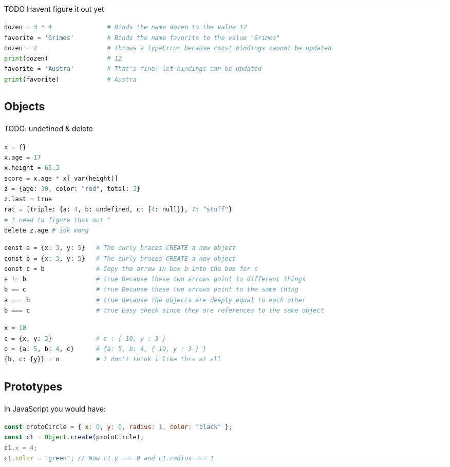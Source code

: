TODO Havent figure it out yet

```python
dozen = 3 * 4               # Binds the name dozen to the value 12
favorite = 'Grimes'         # Binds the name favorite to the value "Grimes"
dozen = 2                   # Throws a TypeError because const bindings cannot be updated
print(dozen)                # 12
favorite = 'Austra'         # That's fine! let-bindings can be updated
print(favorite)             # Austra
```

## Objects

TODO: undefined & delete

```python
x = {}
x.age = 17
x.height = 65.3
score = x.age * x[_var(height)]
z = {age: 30, color: "red", total: 3}
z.last = true
rat = {triple: {a: 4, b: undefined, c: {4: null}}, 7: "stuff"}
# I need to figure that out ^
delete z.age # idk mang
```

```python
const a = {x: 3, y: 5}   # The curly braces CREATE a new object
const b = {x: 3, y: 5}   # The curly braces CREATE a new object
const c = b              # Copy the arrow in box b into the box for c
a != b                   # true Because these two arrows point to different things
b == c                   # true Because these two arrows point to the same thing
a === b                  # true Because the objects are deeply equal to each other
b === c                  # true Easy check since they are references to the same object
```

```python
x = 10
c = {x, y: 3}            # c : { 10, y : 3 }
o = {a: 5, b: 4, c}      # {a: 5, b: 4, { 10, y : 3 } }
{b, c: {y}} = o          # I don't think I like this at all
```

## Prototypes

In JavaScript you would have:

```js
const protoCircle = { x: 0, y: 0, radius: 1, color: "black" };
const c1 = Object.create(protoCircle);
c1.x = 4;
c1.color = "green"; // Now c1.y === 0 and c1.radius === 1
```
